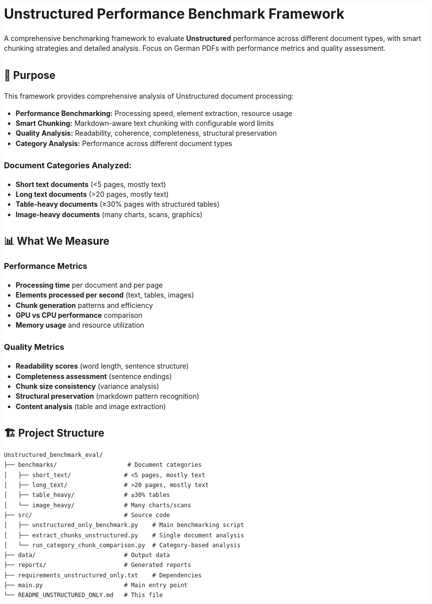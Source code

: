 # Unstructured Performance Benchmark Framework

A comprehensive benchmarking framework to evaluate **Unstructured** performance across different document types, with smart chunking strategies and detailed analysis. Focus on German PDFs with performance metrics and quality assessment.

## 🎯 Purpose

This framework provides comprehensive analysis of Unstructured document processing:

- **Performance Benchmarking:** Processing speed, element extraction, resource usage
- **Smart Chunking:** Markdown-aware text chunking with configurable word limits
- **Quality Analysis:** Readability, coherence, completeness, structural preservation
- **Category Analysis:** Performance across different document types

### Document Categories Analyzed:
- **Short text documents** (<5 pages, mostly text)
- **Long text documents** (>20 pages, mostly text)  
- **Table-heavy documents** (≥30% pages with structured tables)
- **Image-heavy documents** (many charts, scans, graphics)

## 📊 What We Measure

### Performance Metrics
- **Processing time** per document and per page
- **Elements processed per second** (text, tables, images)
- **Chunk generation** patterns and efficiency
- **GPU vs CPU performance** comparison
- **Memory usage** and resource utilization

### Quality Metrics
- **Readability scores** (word length, sentence structure)
- **Completeness assessment** (sentence endings)
- **Chunk size consistency** (variance analysis)
- **Structural preservation** (markdown pattern recognition)
- **Content analysis** (table and image extraction)

## 🏗️ Project Structure

```
Unstructured_benchmark_eval/
├── benchmarks/                    # Document categories
│   ├── short_text/               # <5 pages, mostly text
│   ├── long_text/                # >20 pages, mostly text
│   ├── table_heavy/              # ≥30% tables
│   └── image_heavy/              # Many charts/scans
├── src/                          # Source code
│   ├── unstructured_only_benchmark.py    # Main benchmarking script
│   ├── extract_chunks_unstructured.py    # Single document analysis
│   └── run_category_chunk_comparison.py  # Category-based analysis
├── data/                         # Output data
├── reports/                      # Generated reports
├── requirements_unstructured_only.txt    # Dependencies
├── main.py                       # Main entry point
└── README_UNSTRUCTURED_ONLY.md   # This file
```
